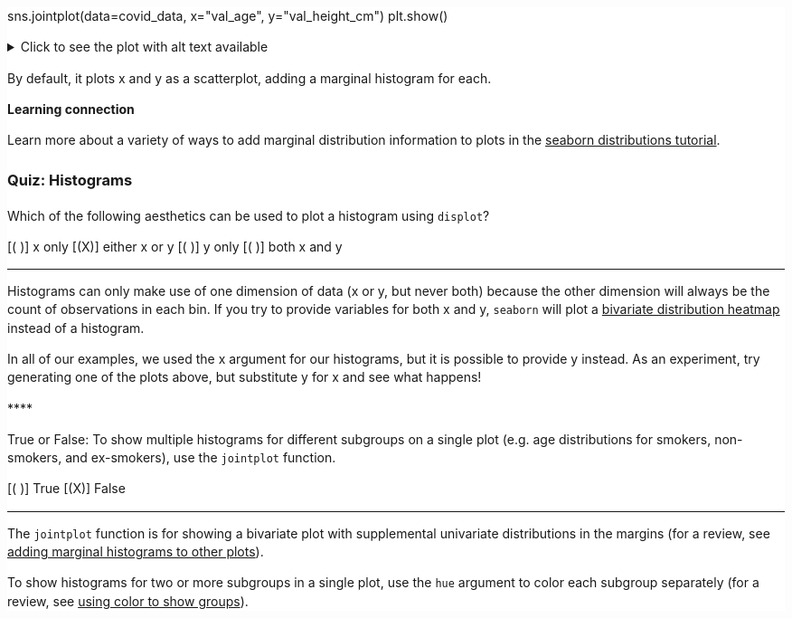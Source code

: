 sns.jointplot(data=covid_data, x="val_age", y="val_height_cm")
plt.show()
</script>
</lia-keep>
</div>

<details><summary>Click to see the plot with alt text available</summary></details>

By default, it plots x and y as a scatterplot, adding a marginal histogram for each.

<div class = "learn-more">
<b style="color: rgb(var(--color-highlight));">Learning connection</b><br>

Learn more about a variety of ways to add marginal distribution information to plots in the [seaborn distributions tutorial](https://seaborn.pydata.org/tutorial/distributions.html#distribution-visualization-in-other-settings).

</div>

### Quiz: Histograms

Which of the following aesthetics can be used to plot a histogram using `displot`?

[( )] x only
[(X)] either x or y
[( )] y only
[( )] both x and y
****
<div class = "answer">

Histograms can only make use of one dimension of data (x or y, but never both) because the other dimension will always be the count of observations in each bin. If you try to provide variables for both x and y, `seaborn` will plot a [bivariate distribution heatmap](https://seaborn.pydata.org/tutorial/distributions.html#visualizing-bivariate-distributions) instead of a histogram.

In all of our examples, we used the x argument for our histograms, but it is possible to provide y instead. As an experiment, try generating one of the plots above, but substitute y for x and see what happens!

</div>
****

True or False: To show multiple histograms for different subgroups on a single plot (e.g. age distributions for smokers, non-smokers, and ex-smokers), use the `jointplot` function.

[( )] True
[(X)] False
****
<div class = "answer">

The `jointplot` function is for showing a bivariate plot with supplemental univariate distributions in the margins (for a review, see [adding marginal histograms to other plots](#adding-marginal-histograms-to-other-plots)).

To show histograms for two or more subgroups in a single plot, use the `hue` argument to color each subgroup separately (for a review, see [using color to show groups](#using-color-to-show-groups)).
